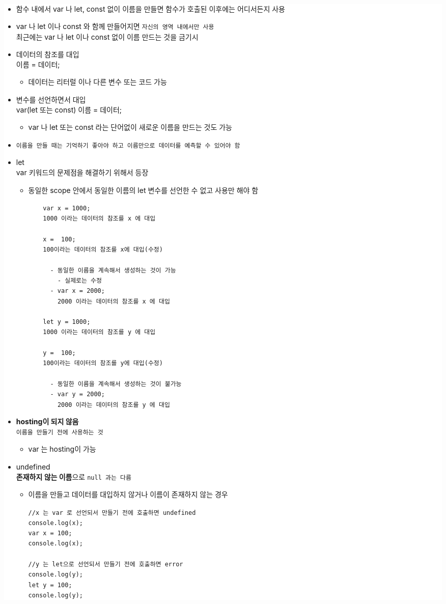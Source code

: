   - 함수 내에서 var 나 let, const 없이 이름을 만들면 함수가 호출된 이후에는 어디서든지 사용
  - var 나 let 이나 const 와 함께 만들어지면 `자신의 영역 내에서만 사용`  
    최근에는 var 나 let 이나 const 없이 이름 만드는 것을 금기시

- 데이터의 참조를 대입  
  이름 = 데이터;

  - 데이터는 리터럴 이나 다른 변수 또는 코드 가능

- 변수를 선언하면서 대입  
  var(let 또는 const) 이름 = 데이터;

  - var 나 let 또는 const 라는 단어없이 새로운 이름을 만드는 것도 가능

- `이름을 만들 때는 기억하기 좋아야 하고 이름만으로 데이터를 예측할 수 있어야 함`

- let  
   var 키워드의 문제점을 해결하기 위해서 등장

  - 동일한 scope 안에서 동일한 이름의 let 변수를 선언한 수 없고 사용만 해야 함

            var x = 1000;
            1000 이라는 데이터의 참조를 x 에 대입

            x =  100;
            100이라는 데이터의 참조를 x에 대입(수정)

              - 동일한 이름을 계속해서 생성하는 것이 가능
                - 실제로는 수정
              - var x = 2000;
                2000 이라는 데이터의 참조를 x 에 대입

            let y = 1000;
            1000 이라는 데이터의 참조를 y 에 대입

            y =  100;
            100이라는 데이터의 참조를 y에 대입(수정)

              - 동일한 이름을 계속해서 생성하는 것이 불가능
              - var y = 2000;
                2000 이라는 데이터의 참조를 y 에 대입

- **hosting이 되지 않음**  
  `이름을 만들기 전에 사용하는 것`

  - var 는 hosting이 가능

- undefined  
  **존재하지 않는 이름**으로 `null 과는 다름`

  - 이름을 만들고 데이터를 대입하지 않거나 이름이 존재하지 않는 경우

        //x 는 var 로 선언되서 만들기 전에 호출하면 undefined
        console.log(x);
        var x = 100;
        console.log(x);

        //y 는 let으로 선언되서 만들기 전에 호출하면 error
        console.log(y);
        let y = 100;
        console.log(y);
